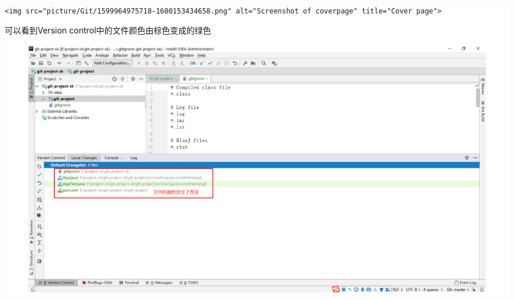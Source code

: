     <img src="picture/Git/1599964975718-1600153434658.png" alt="Screenshot of coverpage" title="Cover page">
</figure>

可以看到Version control中的文件颜色由棕色变成的绿色



 <figure class="thumbnails">
    <img src="picture/Git/1599965130640-1600153434658.png" alt="Screenshot of coverpage" title="Cover page">
</figure>
